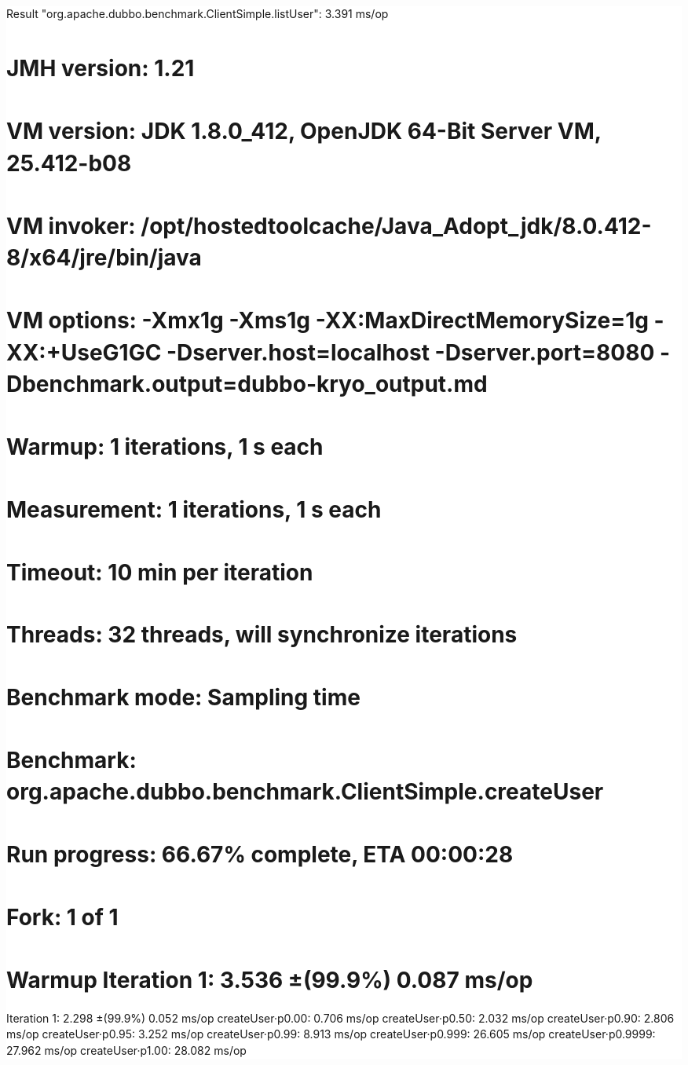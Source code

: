 
Result "org.apache.dubbo.benchmark.ClientSimple.listUser":
  3.391 ms/op


# JMH version: 1.21
# VM version: JDK 1.8.0_412, OpenJDK 64-Bit Server VM, 25.412-b08
# VM invoker: /opt/hostedtoolcache/Java_Adopt_jdk/8.0.412-8/x64/jre/bin/java
# VM options: -Xmx1g -Xms1g -XX:MaxDirectMemorySize=1g -XX:+UseG1GC -Dserver.host=localhost -Dserver.port=8080 -Dbenchmark.output=dubbo-kryo_output.md
# Warmup: 1 iterations, 1 s each
# Measurement: 1 iterations, 1 s each
# Timeout: 10 min per iteration
# Threads: 32 threads, will synchronize iterations
# Benchmark mode: Sampling time
# Benchmark: org.apache.dubbo.benchmark.ClientSimple.createUser

# Run progress: 66.67% complete, ETA 00:00:28
# Fork: 1 of 1
# Warmup Iteration   1: 3.536 ±(99.9%) 0.087 ms/op
Iteration   1: 2.298 ±(99.9%) 0.052 ms/op
                 createUser·p0.00:   0.706 ms/op
                 createUser·p0.50:   2.032 ms/op
                 createUser·p0.90:   2.806 ms/op
                 createUser·p0.95:   3.252 ms/op
                 createUser·p0.99:   8.913 ms/op
                 createUser·p0.999:  26.605 ms/op
                 createUser·p0.9999: 27.962 ms/op
                 createUser·p1.00:   28.082 ms/op
